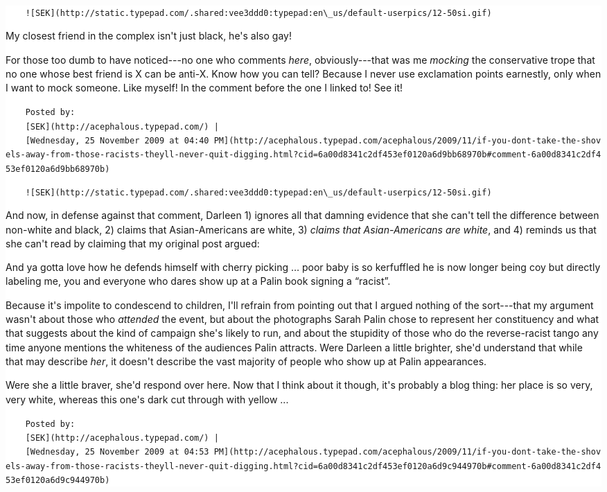 		![SEK](http://static.typepad.com/.shared:vee3ddd0:typepad:en\_us/default-userpics/12-50si.gif)
	

	

		
My closest friend in the complex isn't just black, he's also gay!

For those too dumb to have noticed---no one who comments _here_, obviously---that was me _mocking_ the conservative trope that no one whose best friend is X can be anti-X.  Know how you can tell?  Because I never use exclamation points earnestly, only when I want to mock someone.  Like myself!  In the comment before the one I linked to!  See it!  

	

		Posted by:
		[SEK](http://acephalous.typepad.com/) |
		[Wednesday, 25 November 2009 at 04:40 PM](http://acephalous.typepad.com/acephalous/2009/11/if-you-dont-take-the-shovels-away-from-those-racists-theyll-never-quit-digging.html?cid=6a00d8341c2df453ef0120a6d9bb68970b#comment-6a00d8341c2df453ef0120a6d9bb68970b)

[]()

	

		![SEK](http://static.typepad.com/.shared:vee3ddd0:typepad:en\_us/default-userpics/12-50si.gif)
	

	

		

And now, in defense against that comment, Darleen 1) ignores all that damning evidence that she can't tell the difference between non-white and black, 2) claims that Asian-Americans are white, 3) _claims that Asian-Americans are white_, and 4) reminds us that she can't read by claiming that my original post argued:

And ya gotta love how he defends himself with cherry picking … poor baby is so kerfuffled he is now longer being coy but directly labeling me, you and everyone who dares show up at a Palin book signing a “racist”.

Because it's impolite to condescend to children, I'll refrain from pointing out that I argued nothing of the sort---that my argument wasn't about those who _attended_ the event, but about the photographs Sarah Palin chose to represent her constituency and what that suggests about the kind of campaign she's likely to run, and about the stupidity of those who do the reverse-racist tango any time anyone mentions the whiteness of the audiences Palin attracts.  Were Darleen a little brighter, she'd understand that while that may describe _her_, it doesn't describe the vast majority of people who show up at Palin appearances. 

Were she a little braver, she'd respond over here.  Now that I think about it though, it's probably a blog thing: her place is so very, very white, whereas this one's dark cut through with yellow ...

	

		Posted by:
		[SEK](http://acephalous.typepad.com/) |
		[Wednesday, 25 November 2009 at 04:53 PM](http://acephalous.typepad.com/acephalous/2009/11/if-you-dont-take-the-shovels-away-from-those-racists-theyll-never-quit-digging.html?cid=6a00d8341c2df453ef0120a6d9c944970b#comment-6a00d8341c2df453ef0120a6d9c944970b)

[]()
